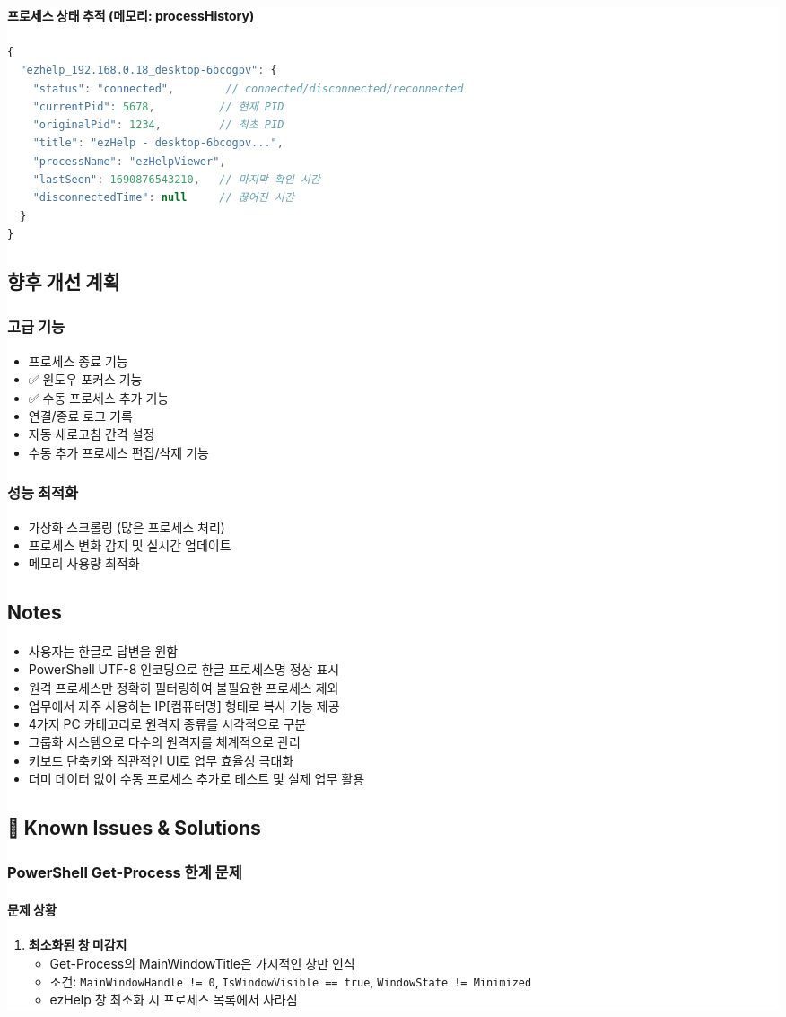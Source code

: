 #### 프로세스 상태 추적 (메모리: processHistory)
```javascript
{
  "ezhelp_192.168.0.18_desktop-6bcogpv": {
    "status": "connected",        // connected/disconnected/reconnected
    "currentPid": 5678,          // 현재 PID
    "originalPid": 1234,         // 최초 PID  
    "title": "ezHelp - desktop-6bcogpv...",
    "processName": "ezHelpViewer",
    "lastSeen": 1690876543210,   // 마지막 확인 시간
    "disconnectedTime": null     // 끊어진 시간
  }
}
```

## 향후 개선 계획

### 고급 기능
- 프로세스 종료 기능
- ✅ 윈도우 포커스 기능  
- ✅ 수동 프로세스 추가 기능
- 연결/종료 로그 기록
- 자동 새로고침 간격 설정
- 수동 추가 프로세스 편집/삭제 기능

### 성능 최적화
- 가상화 스크롤링 (많은 프로세스 처리)
- 프로세스 변화 감지 및 실시간 업데이트
- 메모리 사용량 최적화

## Notes

- 사용자는 한글로 답변을 원함
- PowerShell UTF-8 인코딩으로 한글 프로세스명 정상 표시
- 원격 프로세스만 정확히 필터링하여 불필요한 프로세스 제외
- 업무에서 자주 사용하는 IP[컴퓨터명] 형태로 복사 기능 제공
- 4가지 PC 카테고리로 원격지 종류를 시각적으로 구분
- 그룹화 시스템으로 다수의 원격지를 체계적으로 관리
- 키보드 단축키와 직관적인 UI로 업무 효율성 극대화
- 더미 데이터 없이 수동 프로세스 추가로 테스트 및 실제 업무 활용

## 🚨 Known Issues & Solutions

### **PowerShell Get-Process 한계 문제**

#### **문제 상황**
1. **최소화된 창 미감지**
   - Get-Process의 MainWindowTitle은 가시적인 창만 인식
   - 조건: `MainWindowHandle != 0`, `IsWindowVisible == true`, `WindowState != Minimized`
   - ezHelp 창 최소화 시 프로세스 목록에서 사라짐
